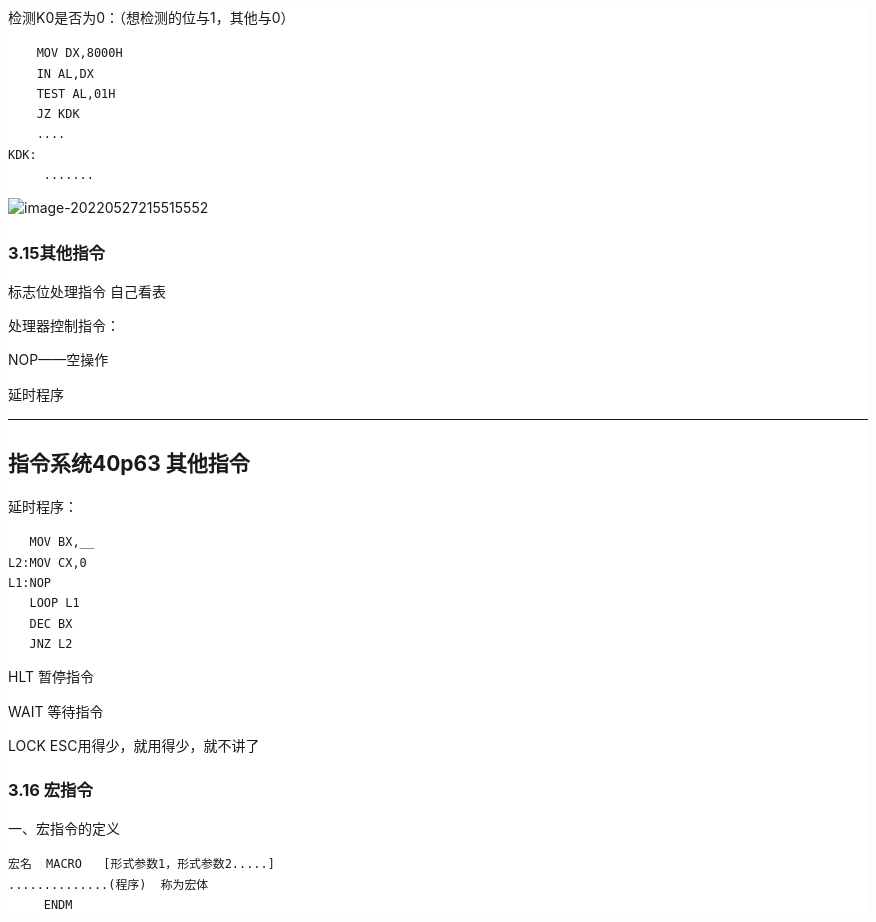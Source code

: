 

检测K0是否为0：（想检测的位与1，其他与0）

```ASS
	MOV DX,8000H
	IN AL,DX
	TEST AL,01H
	JZ KDK
	....
KDK:
	 .......
```



![image-20220527215515552](C:\Users\12048\AppData\Roaming\Typora\typora-user-images\image-20220527215515552.png)



### 3.15其他指令

标志位处理指令  自己看表

处理器控制指令：

NOP——空操作

延时程序

---------------------------------------------



## 指令系统40p63 其他指令

延时程序：

```ass
   MOV BX,__
L2:MOV CX,0
L1:NOP
   LOOP L1
   DEC BX
   JNZ L2
```



HLT 暂停指令

WAIT 等待指令

LOCK   ESC用得少，就用得少，就不讲了



### 3.16 宏指令

一、宏指令的定义

```ass
宏名  MACRO   [形式参数1，形式参数2.....]
..............(程序)  称为宏体
	 ENDM
```
